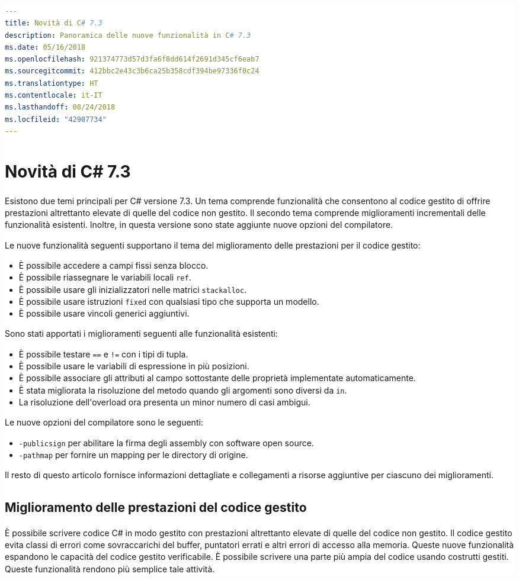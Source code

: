 ```yaml
---
title: Novità di C# 7.3
description: Panoramica delle nuove funzionalità in C# 7.3
ms.date: 05/16/2018
ms.openlocfilehash: 921374773d57d3fa6f8dd614f2691d345cf6eab7
ms.sourcegitcommit: 412bbc2e43c3b6ca25b358cdf394be97336f0c24
ms.translationtype: HT
ms.contentlocale: it-IT
ms.lasthandoff: 08/24/2018
ms.locfileid: "42907734"
---
```

# <a name="whats-new-in-c-73"></a>Novità di C# 7.3

Esistono due temi principali per C# versione 7.3. Un tema comprende funzionalità che consentono al codice gestito di offrire prestazioni altrettanto elevate di quelle del codice non gestito. Il secondo tema comprende miglioramenti incrementali delle funzionalità esistenti. Inoltre, in questa versione sono state aggiunte nuove opzioni del compilatore.

Le nuove funzionalità seguenti supportano il tema del miglioramento delle prestazioni per il codice gestito:

- È possibile accedere a campi fissi senza blocco.
- È possibile riassegnare le variabili locali `ref`.
- È possibile usare gli inizializzatori nelle matrici `stackalloc`.
- È possibile usare istruzioni `fixed` con qualsiasi tipo che supporta un modello.
- È possibile usare vincoli generici aggiuntivi.

Sono stati apportati i miglioramenti seguenti alle funzionalità esistenti:

- È possibile testare `==` e `!=` con i tipi di tupla.
- È possibile usare le variabili di espressione in più posizioni.
- È possibile associare gli attributi al campo sottostante delle proprietà implementate automaticamente.
- È stata migliorata la risoluzione del metodo quando gli argomenti sono diversi da `in`.
- La risoluzione dell'overload ora presenta un minor numero di casi ambigui.

Le nuove opzioni del compilatore sono le seguenti:

- `-publicsign` per abilitare la firma degli assembly con software open source.
- `-pathmap` per fornire un mapping per le directory di origine.

Il resto di questo articolo fornisce informazioni dettagliate e collegamenti a risorse aggiuntive per ciascuno dei miglioramenti.

## <a name="enabling-more-performant-safe-code"></a>Miglioramento delle prestazioni del codice gestito

È possibile scrivere codice C# in modo gestito con prestazioni altrettanto elevate di quelle del codice non gestito. Il codice gestito evita classi di errori come sovraccarichi del buffer, puntatori errati e altri errori di accesso alla memoria. Queste nuove funzionalità espandono le capacità del codice gestito verificabile. È possibile scrivere una parte più ampia del codice usando costrutti gestiti. Queste funzionalità rendono più semplice tale attività.
